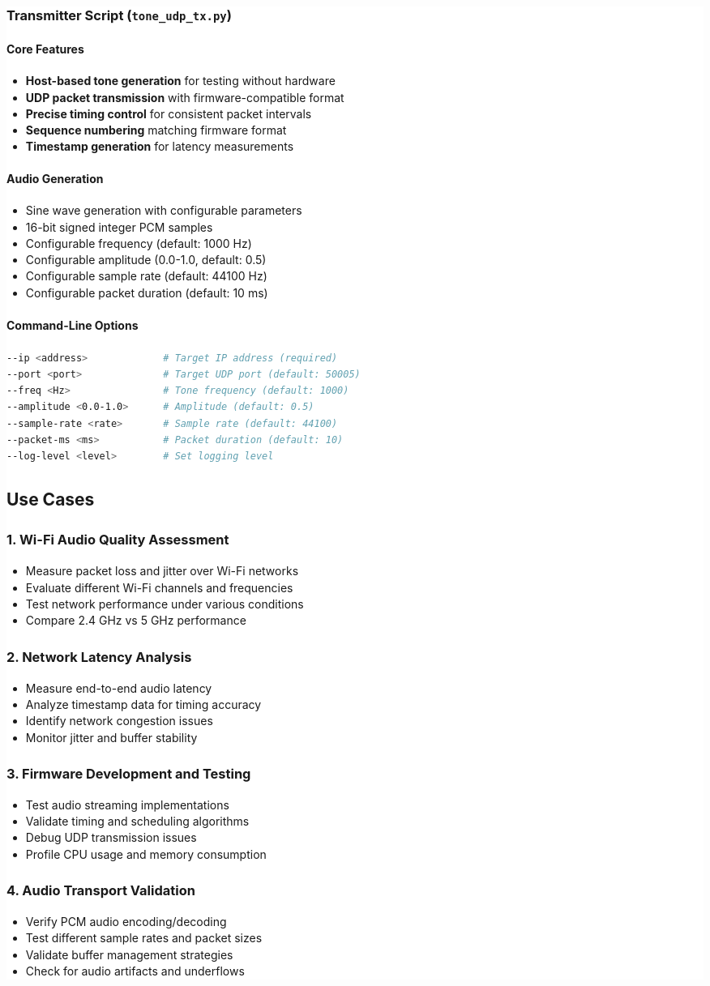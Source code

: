 ### Transmitter Script (`tone_udp_tx.py`)

#### Core Features
- **Host-based tone generation** for testing without hardware
- **UDP packet transmission** with firmware-compatible format
- **Precise timing control** for consistent packet intervals
- **Sequence numbering** matching firmware format
- **Timestamp generation** for latency measurements

#### Audio Generation
- Sine wave generation with configurable parameters
- 16-bit signed integer PCM samples
- Configurable frequency (default: 1000 Hz)
- Configurable amplitude (0.0-1.0, default: 0.5)
- Configurable sample rate (default: 44100 Hz)
- Configurable packet duration (default: 10 ms)

#### Command-Line Options
```bash
--ip <address>             # Target IP address (required)
--port <port>              # Target UDP port (default: 50005)
--freq <Hz>                # Tone frequency (default: 1000)
--amplitude <0.0-1.0>      # Amplitude (default: 0.5)
--sample-rate <rate>       # Sample rate (default: 44100)
--packet-ms <ms>           # Packet duration (default: 10)
--log-level <level>        # Set logging level
```

## Use Cases

### 1. Wi-Fi Audio Quality Assessment
- Measure packet loss and jitter over Wi-Fi networks
- Evaluate different Wi-Fi channels and frequencies
- Test network performance under various conditions
- Compare 2.4 GHz vs 5 GHz performance

### 2. Network Latency Analysis
- Measure end-to-end audio latency
- Analyze timestamp data for timing accuracy
- Identify network congestion issues
- Monitor jitter and buffer stability

### 3. Firmware Development and Testing
- Test audio streaming implementations
- Validate timing and scheduling algorithms
- Debug UDP transmission issues
- Profile CPU usage and memory consumption

### 4. Audio Transport Validation
- Verify PCM audio encoding/decoding
- Test different sample rates and packet sizes
- Validate buffer management strategies
- Check for audio artifacts and underflows
